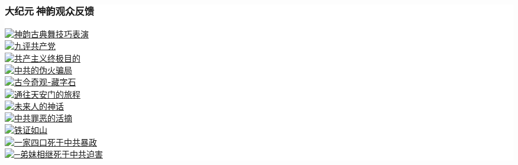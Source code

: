 <tr>
<td width="626">
<h3>
<p>
<strong>
大纪元  神韵观众反馈</strong>
</p>
</h3>
</td>
<td valign=TOP rowspan=50>
<a href="https://gitlab.com/szzdlab/www/raw/master/v/2018-11-4/SY-Classical-Chinese-Dance-Technique-Collection-2018.mp4" target="_blank">
<img  src="https://raw.githubusercontent.com/fwx2609/djy/master/gb/300/gudianwu.jpg" title="神韵古典舞技巧表演" alt="神韵古典舞技巧表演">
</a>
<br>
<a href="https://gitlab.com/szzdlab/w3/raw/master/9p.mp4" target="_blank">
<img  src="https://raw.githubusercontent.com/fwx2609/djy/master/gb/300/9ping.jpg" title="九评共产党" alt="九评共产党">
</a>
<br>
<a href="https://gitlab.com/szzdlab/w5/raw/master/zjmd1_19.mp4" target="_blank">
<img  src="https://raw.githubusercontent.com/fwx2609/djy/master/gb/300/communism.jpg" title="共产主义终极目的" alt="共产主义终极目的">
</a>
<br>
<a href="https://gitlab.com/szzdlab/v/raw/master/v/2018-11-12/zf-dsp-1128.mp4" target="_blank">
<img  src="https://raw.githubusercontent.com/fwx2609/djy/master/gb/300/weihuo.jpg" title="中共的伪火骗局" alt="中共的伪火骗局">
</a>
<br>
<a href="https://gitlab.com/szzdlab/www/raw/master/v/2019-6-1/st5-29.mp4" target="_blank">
<img  src="https://raw.githubusercontent.com/fwx2609/djy/master/gb/300/changzhi.jpg" title="古今奇观-藏字石" alt="古今奇观-藏字石">
</a>
<br>
<a href="https://gitlab.com/szzdlab/v1/raw/master/2017-7-5/3-JTT_CN_MH-360p.mp4" target="_blank">
<img  src="https://raw.githubusercontent.com/fwx2609/djy/master/gb/300/tianan.jpg" title="通往天安门的旅程" alt="通往天安门的旅程">
</a>
<br>
<a href="https://gitlab.com/szzdlab/w5/raw/master/wl.mp4" target="_blank">
<img  src="https://raw.githubusercontent.com/fwx2609/djy/master/gb/300/weilai.jpg" title="未来人的神话" alt="未来人的神话">
</a>
<br>
<a href="https://gitlab.com/szzdlab/v/raw/master/v/2013-10-28/hongchaoyinmou-hi.mp4" target="_blank">
<img  src="https://raw.githubusercontent.com/fwx2609/djy/master/gb/300/ji-zy.jpg" title="中共罪恶的活摘" alt="中共罪恶的活摘">
</a>
<br>
<a href="https://gitlab.com/szzdlab/w5/raw/master/tzrs.mp4" target="_blank">
<img  src="https://raw.githubusercontent.com/fwx2609/djy/master/gb/300/huozhai.jpg" title="铁证如山" alt="铁证如山">
</a>
<br>
<a href="https://gitlab.com/szzdlab/w1/raw/master/er3n_3VVJ.mp4" target="_blank">
<img  src="https://raw.githubusercontent.com/fwx2609/djy/master/gb/300/4ke.jpg" title="一家四口死于中共暴政" alt="一家四口死于中共暴政">
</a>
<br>
<a href="https://gitlab.com/szzdlab/w1/raw/master/XmL0_0XDL2p.mp4" target="_blank">
<img  src="https://raw.githubusercontent.com/fwx2609/djy/master/gb/300/jie-di.jpg" title="─弟妹相继死于中共迫害" alt="─弟妹相继死于中共迫害">
</a>
<br>
<a href="https://gitlab.com/szzdlab/w2/raw/master/rs/NG8l.mp4" target="_blank">